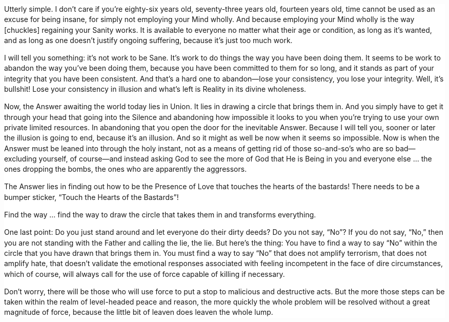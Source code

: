 Utterly simple. I don&rsquo;t care if you&rsquo;re eighty-six years old,
seventy-three years old, fourteen years old, time cannot be used as an
excuse for being insane, for simply not employing your Mind wholly. And
because employing your Mind wholly is the way [chuckles] regaining your
Sanity works. It is available to everyone no matter what their age or
condition, as long as it&rsquo;s wanted, and as long as one
doesn&rsquo;t justify ongoing suffering, because it&rsquo;s just too
much work.

I will tell you something: it&rsquo;s not work to be Sane. It&rsquo;s
work to do things the way you have been doing them. It seems to be work
to abandon the way you&rsquo;ve been doing them, because you have been
committed to them for so long, and it stands as part of your integrity
that you have been consistent. And that&rsquo;s a hard one to
abandon&mdash;lose your consistency, you lose your integrity. Well,
it&rsquo;s bullshit! Lose your consistency in illusion and what&rsquo;s
left is Reality in its divine wholeness.

Now, the Answer awaiting the world today lies in Union. It lies in
drawing a circle that brings them in. And you simply have to get it
through your head that going into the Silence and abandoning how
impossible it looks to you when you&rsquo;re trying to use your own
private limited resources. In abandoning that you open the door for the
inevitable Answer. Because I will tell you, sooner or later the illusion
is going to end, because it&rsquo;s an illusion. And so it might as well
be now when it seems so impossible. Now is when the Answer must be
leaned into through the holy instant, not as a means of getting rid of
those so-and-so&rsquo;s who are so bad&mdash;excluding yourself, of
course&mdash;and instead asking God to see the more of God that He is
Being in you and everyone else &hellip; the ones dropping the bombs, the
ones who are apparently the aggressors.

The Answer lies in finding out how to be the Presence of Love that
touches the hearts of the bastards! There needs to be a bumper sticker,
&ldquo;Touch the Hearts of the Bastards&rdquo;!

Find the way &hellip; find the way to draw the circle that takes them in
and transforms everything.

One last point: Do you just stand around and let everyone do their dirty
deeds? Do you not say, &ldquo;No&rdquo;? If you do not say,
&ldquo;No,&rdquo; then you are not standing with the Father and calling
the lie, the lie. But here&rsquo;s the thing: You have to find a way to
say &ldquo;No&rdquo; within the circle that you have drawn that brings
them in. You must find a way to say &ldquo;No&rdquo; that does not
amplify terrorism, that does not amplify hate, that doesn&rsquo;t
validate the emotional responses associated with feeling incompetent in
the face of dire circumstances, which of course, will always call for
the use of force capable of killing if necessary.

Don&rsquo;t worry, there will be those who will use force to put a stop
to malicious and destructive acts. But the more those steps can be taken
within the realm of level-headed peace and reason, the more quickly the
whole problem will be resolved without a great magnitude of force,
because the little bit of leaven does leaven the whole lump.


[^1]: T15.4 Practicing the Holy Instant
[^2]: Bible: Matthew 6:9-10
[^3]: Galatians 5:9
[^4]: John 14:6